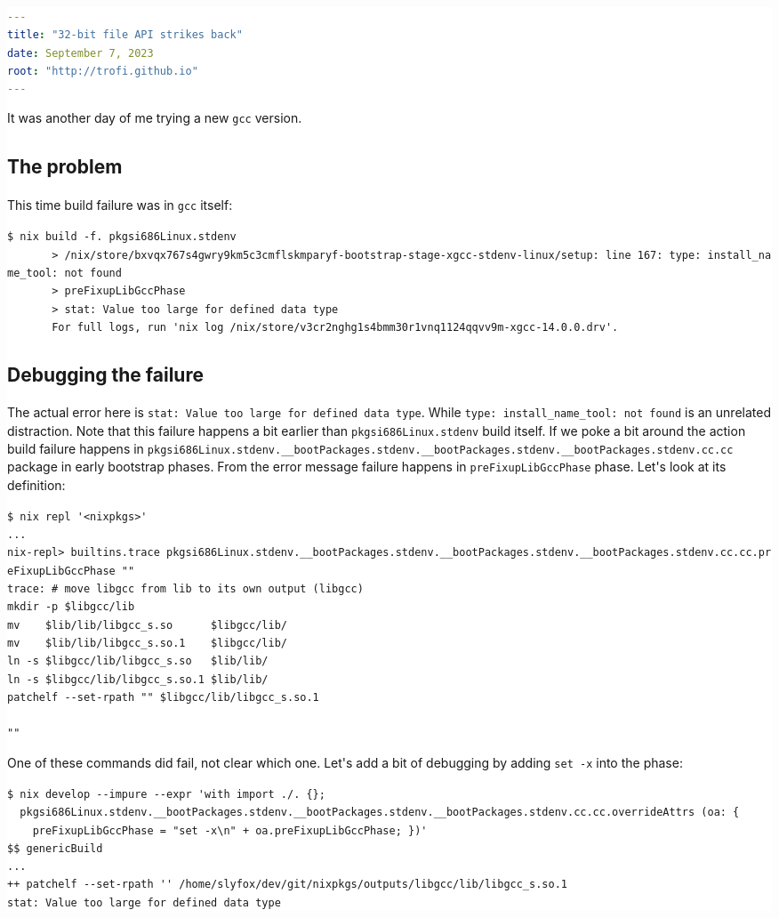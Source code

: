 ```yaml
---
title: "32-bit file API strikes back"
date: September 7, 2023
root: "http://trofi.github.io"
---
```


It was another day of me trying a new `gcc` version.

## The problem

This time build failure was in `gcc` itself:

```
$ nix build -f. pkgsi686Linux.stdenv
       > /nix/store/bxvqx767s4gwry9km5c3cmflskmparyf-bootstrap-stage-xgcc-stdenv-linux/setup: line 167: type: install_name_tool: not found
       > preFixupLibGccPhase
       > stat: Value too large for defined data type
       For full logs, run 'nix log /nix/store/v3cr2nghg1s4bmm30r1vnq1124qqvv9m-xgcc-14.0.0.drv'.
```

## Debugging the failure

The actual error here is `stat: Value too large for defined data type`.
While `type: install_name_tool: not found` is an unrelated distraction.
Note that this failure happens a bit earlier than `pkgsi686Linux.stdenv`
build itself. If we poke a bit around the action build failure happens
in `pkgsi686Linux.stdenv.__bootPackages.stdenv.__bootPackages.stdenv.__bootPackages.stdenv.cc.cc` package in early bootstrap phases.
From the error message failure happens in `preFixupLibGccPhase` phase.
Let's look at its definition:

```
$ nix repl '<nixpkgs>'
...
nix-repl> builtins.trace pkgsi686Linux.stdenv.__bootPackages.stdenv.__bootPackages.stdenv.__bootPackages.stdenv.cc.cc.preFixupLibGccPhase ""
trace: # move libgcc from lib to its own output (libgcc)
mkdir -p $libgcc/lib
mv    $lib/lib/libgcc_s.so      $libgcc/lib/
mv    $lib/lib/libgcc_s.so.1    $libgcc/lib/
ln -s $libgcc/lib/libgcc_s.so   $lib/lib/
ln -s $libgcc/lib/libgcc_s.so.1 $lib/lib/
patchelf --set-rpath "" $libgcc/lib/libgcc_s.so.1

""
```

One of these commands did fail, not clear which one. Let's add a bit of
debugging by adding `set -x` into the phase:

```
$ nix develop --impure --expr 'with import ./. {};
  pkgsi686Linux.stdenv.__bootPackages.stdenv.__bootPackages.stdenv.__bootPackages.stdenv.cc.cc.overrideAttrs (oa: {
    preFixupLibGccPhase = "set -x\n" + oa.preFixupLibGccPhase; })'
$$ genericBuild
...
++ patchelf --set-rpath '' /home/slyfox/dev/git/nixpkgs/outputs/libgcc/lib/libgcc_s.so.1
stat: Value too large for defined data type
```
